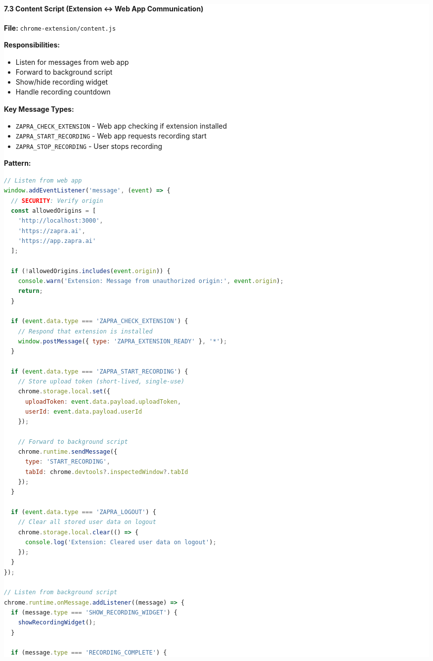 #### 7.3 Content Script (Extension ↔ Web App Communication)

**File:** `chrome-extension/content.js`

**Responsibilities:**
- Listen for messages from web app
- Forward to background script
- Show/hide recording widget
- Handle recording countdown

**Key Message Types:**
- `ZAPRA_CHECK_EXTENSION` - Web app checking if extension installed
- `ZAPRA_START_RECORDING` - Web app requests recording start
- `ZAPRA_STOP_RECORDING` - User stops recording

**Pattern:**
```javascript
// Listen from web app
window.addEventListener('message', (event) => {
  // SECURITY: Verify origin
  const allowedOrigins = [
    'http://localhost:3000',
    'https://zapra.ai',
    'https://app.zapra.ai'
  ];

  if (!allowedOrigins.includes(event.origin)) {
    console.warn('Extension: Message from unauthorized origin:', event.origin);
    return;
  }

  if (event.data.type === 'ZAPRA_CHECK_EXTENSION') {
    // Respond that extension is installed
    window.postMessage({ type: 'ZAPRA_EXTENSION_READY' }, '*');
  }

  if (event.data.type === 'ZAPRA_START_RECORDING') {
    // Store upload token (short-lived, single-use)
    chrome.storage.local.set({
      uploadToken: event.data.payload.uploadToken,
      userId: event.data.payload.userId
    });

    // Forward to background script
    chrome.runtime.sendMessage({
      type: 'START_RECORDING',
      tabId: chrome.devtools?.inspectedWindow?.tabId
    });
  }

  if (event.data.type === 'ZAPRA_LOGOUT') {
    // Clear all stored user data on logout
    chrome.storage.local.clear(() => {
      console.log('Extension: Cleared user data on logout');
    });
  }
});

// Listen from background script
chrome.runtime.onMessage.addListener((message) => {
  if (message.type === 'SHOW_RECORDING_WIDGET') {
    showRecordingWidget();
  }

  if (message.type === 'RECORDING_COMPLETE') {
```